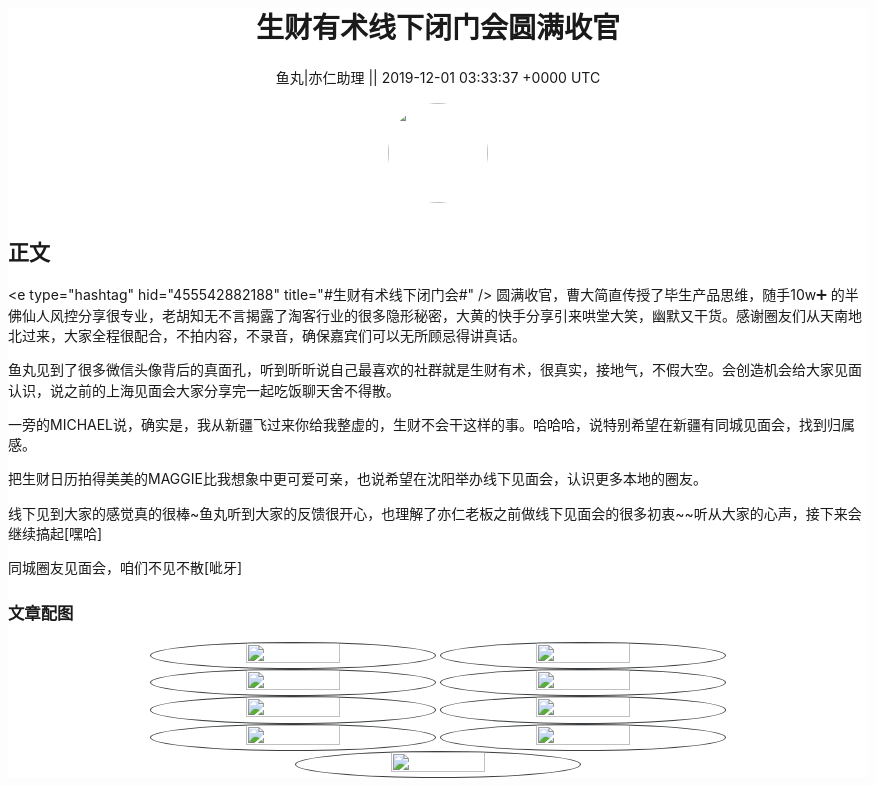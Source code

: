 <h1 align="center">生财有术线下闭门会圆满收官</h1>




<p align="center">
    <a>鱼丸|亦仁助理 || 2019-12-01 03:33:37 &#43;0000 UTC</a>
</p>

<div align="center">
    <img src="https://images.zsxq.com/FtTHJfWYtR2To4jzwGiUQdhHaRRa?e=1590940799&amp;token=kIxbL07-8jAj8w1n4s9zv64FuZZNEATmlU_Vm6zD:AMY_BShrw-7TP6Fmqq7D-Deyytw=" width="100" height="100" style="border:1px solid;border-radius:50%; color:#ffffff"/>
</div>




## 正文

<div>
&lt;e type=&#34;hashtag&#34; hid=&#34;455542882188&#34; title=&#34;#生财有术线下闭门会#&#34; /&gt; 圆满收官，曹大简直传授了毕生产品思维，随手10w➕ 的半佛仙人风控分享很专业，老胡知无不言揭露了淘客行业的很多隐形秘密，大黄的快手分享引来哄堂大笑，幽默又干货。感谢圈友们从天南地北过来，大家全程很配合，不拍内容，不录音，确保嘉宾们可以无所顾忌得讲真话。

鱼丸见到了很多微信头像背后的真面孔，听到昕昕说自己最喜欢的社群就是生财有术，很真实，接地气，不假大空。会创造机会给大家见面认识，说之前的上海见面会大家分享完一起吃饭聊天舍不得散。

一旁的MICHAEL说，确实是，我从新疆飞过来你给我整虚的，生财不会干这样的事。哈哈哈，说特别希望在新疆有同城见面会，找到归属感。

把生财日历拍得美美的MAGGIE比我想象中更可爱可亲，也说希望在沈阳举办线下见面会，认识更多本地的圈友。

线下见到大家的感觉真的很棒~鱼丸听到大家的反馈很开心，也理解了亦仁老板之前做线下见面会的很多初衷~~听从大家的心声，接下来会继续搞起[嘿哈]

同城圈友见面会，咱们不见不散[呲牙]
</div>

### 文章配图

<div class="image" align="center">

<img src="https://images.zsxq.com/FqxdKnRFpQjjgwdxZo7_3o6rkATP?imageMogr2/auto-orient/thumbnail/800x/format/jpg/blur/1x0/quality/75&amp;e=1590940799&amp;token=kIxbL07-8jAj8w1n4s9zv64FuZZNEATmlU_Vm6zD:gBQrLlKzkKt-1BPxeBocSn-mT94=" width="33%" height="33%" style="border:1px solid;border-radius:50%; color:#3c3f41"/>

<img src="https://images.zsxq.com/FsjKDzqsfwwFfJBiUBCfFUjQxD2S?imageMogr2/auto-orient/thumbnail/800x/format/jpg/blur/1x0/quality/75&amp;e=1590940799&amp;token=kIxbL07-8jAj8w1n4s9zv64FuZZNEATmlU_Vm6zD:4wXKNmKC3PR4cyff7R2CzsKp22E=" width="33%" height="33%" style="border:1px solid;border-radius:50%; color:#3c3f41"/>

<img src="https://images.zsxq.com/FvvL7x237ltSbXY9PGDtS6jMz2hv?imageMogr2/auto-orient/thumbnail/800x/format/jpg/blur/1x0/quality/75&amp;e=1590940799&amp;token=kIxbL07-8jAj8w1n4s9zv64FuZZNEATmlU_Vm6zD:k3LfaiAKWSlM2fPYIUmVtKODJn0=" width="33%" height="33%" style="border:1px solid;border-radius:50%; color:#3c3f41"/>

<img src="https://images.zsxq.com/lh0ZEd80wGcmgb69db58AE3K1XAk?imageMogr2/auto-orient/thumbnail/800x/format/jpg/blur/1x0/quality/75&amp;e=1590940799&amp;token=kIxbL07-8jAj8w1n4s9zv64FuZZNEATmlU_Vm6zD:LhKWHaVPiFh3y_lVyEDYgFJxQb8=" width="33%" height="33%" style="border:1px solid;border-radius:50%; color:#3c3f41"/>

<img src="https://images.zsxq.com/lv977wIiS708gygAae2ouBWUVyiR?imageMogr2/auto-orient/thumbnail/800x/format/jpg/blur/1x0/quality/75&amp;e=1590940799&amp;token=kIxbL07-8jAj8w1n4s9zv64FuZZNEATmlU_Vm6zD:wzWfrCiZm4oxzTX1coKgaRuwbbk=" width="33%" height="33%" style="border:1px solid;border-radius:50%; color:#3c3f41"/>

<img src="https://images.zsxq.com/Fp029X8G7-TTO1rMW5ohGHDZFEYQ?imageMogr2/auto-orient/thumbnail/800x/format/jpg/blur/1x0/quality/75&amp;e=1590940799&amp;token=kIxbL07-8jAj8w1n4s9zv64FuZZNEATmlU_Vm6zD:sUFxac31Lfyr4sG7W9SupEgwLnc=" width="33%" height="33%" style="border:1px solid;border-radius:50%; color:#3c3f41"/>

<img src="https://images.zsxq.com/FrcCTcQmBfW9n_dg5DypYTqInyKC?imageMogr2/auto-orient/thumbnail/800x/format/jpg/blur/1x0/quality/75&amp;e=1590940799&amp;token=kIxbL07-8jAj8w1n4s9zv64FuZZNEATmlU_Vm6zD:uD6cHJ-G0eylJKVPa4WzBY06fSo=" width="33%" height="33%" style="border:1px solid;border-radius:50%; color:#3c3f41"/>

<img src="https://images.zsxq.com/FvRBxuCuaI-FbCSPVlifcR4IiV2v?imageMogr2/auto-orient/thumbnail/800x/format/jpg/blur/1x0/quality/75&amp;e=1590940799&amp;token=kIxbL07-8jAj8w1n4s9zv64FuZZNEATmlU_Vm6zD:pqX7HvQrXPTxD53YshNCNGGG5DU=" width="33%" height="33%" style="border:1px solid;border-radius:50%; color:#3c3f41"/>

<img src="https://images.zsxq.com/FlOWuv9TB2eD-UhMWWbPQehUEBWl?imageMogr2/auto-orient/thumbnail/800x/format/jpg/blur/1x0/quality/75&amp;e=1590940799&amp;token=kIxbL07-8jAj8w1n4s9zv64FuZZNEATmlU_Vm6zD:PPHkQTOCpUbQgXvbLOf5Th-3Hno=" width="33%" height="33%" style="border:1px solid;border-radius:50%; color:#3c3f41"/>
